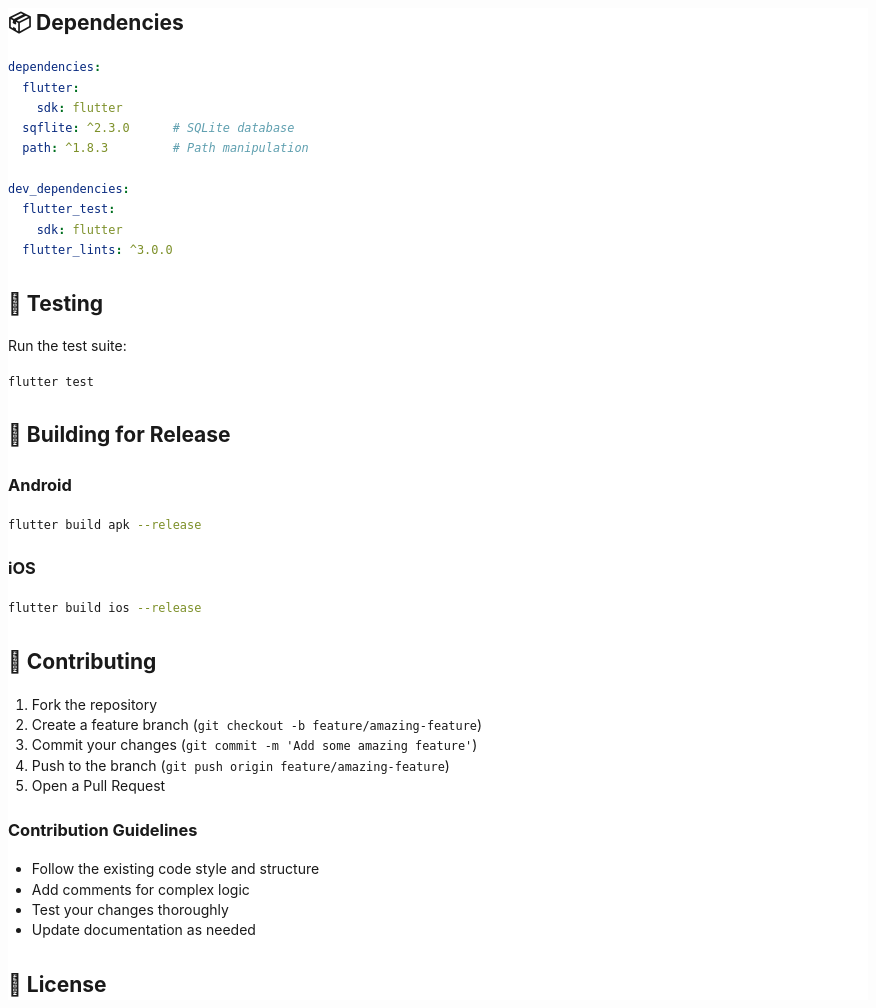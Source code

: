## 📦 Dependencies

```yaml
dependencies:
  flutter:
    sdk: flutter
  sqflite: ^2.3.0      # SQLite database
  path: ^1.8.3         # Path manipulation

dev_dependencies:
  flutter_test:
    sdk: flutter
  flutter_lints: ^3.0.0
```

## 🧪 Testing

Run the test suite:
```bash
flutter test
```

## 📱 Building for Release

### Android
```bash
flutter build apk --release
```

### iOS
```bash
flutter build ios --release
```

## 🤝 Contributing

1. Fork the repository
2. Create a feature branch (`git checkout -b feature/amazing-feature`)
3. Commit your changes (`git commit -m 'Add some amazing feature'`)
4. Push to the branch (`git push origin feature/amazing-feature`)
5. Open a Pull Request

### Contribution Guidelines

- Follow the existing code style and structure
- Add comments for complex logic
- Test your changes thoroughly
- Update documentation as needed

## 📝 License
